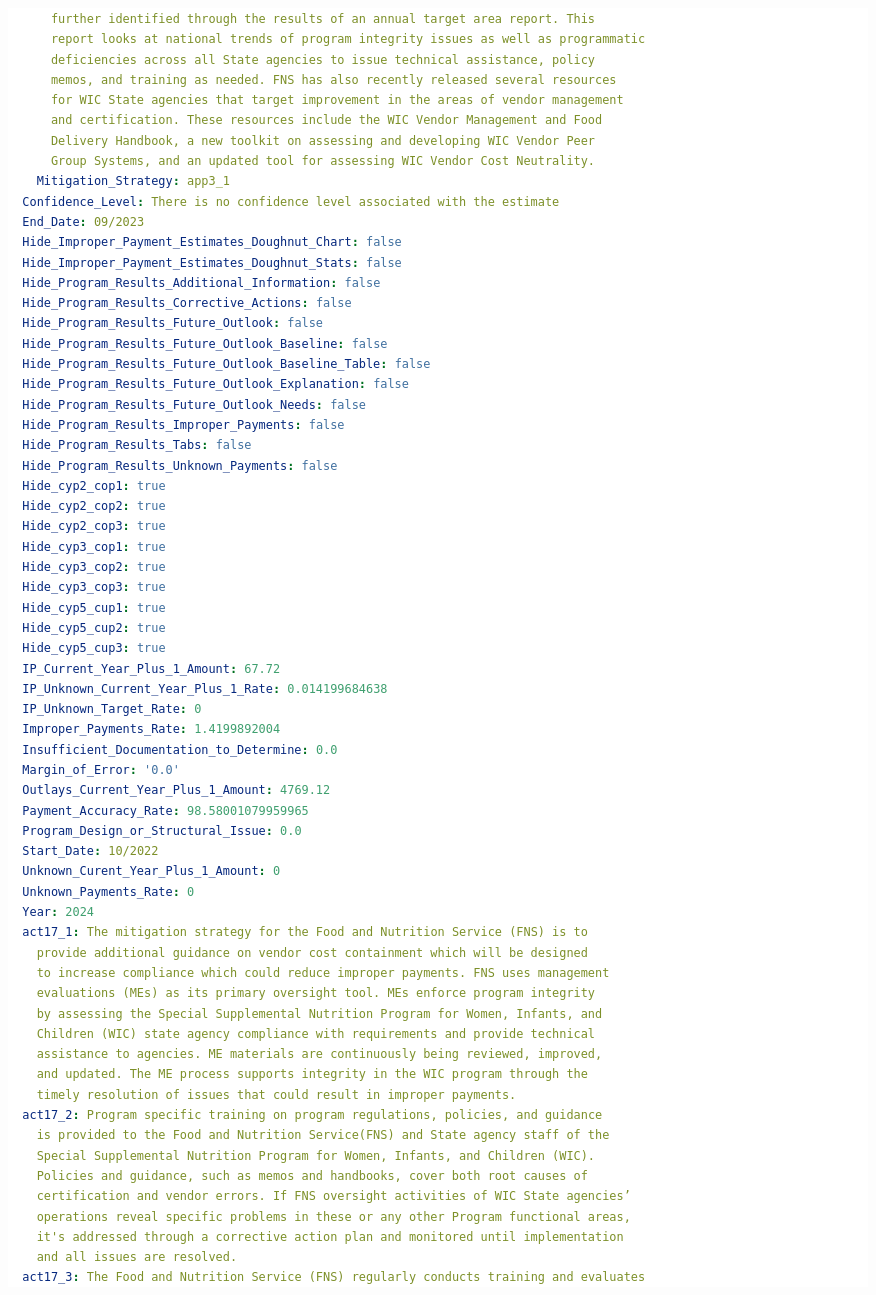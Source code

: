 ```yaml
      further identified through the results of an annual target area report. This
      report looks at national trends of program integrity issues as well as programmatic
      deficiencies across all State agencies to issue technical assistance, policy
      memos, and training as needed. FNS has also recently released several resources
      for WIC State agencies that target improvement in the areas of vendor management
      and certification. These resources include the WIC Vendor Management and Food
      Delivery Handbook, a new toolkit on assessing and developing WIC Vendor Peer
      Group Systems, and an updated tool for assessing WIC Vendor Cost Neutrality.
    Mitigation_Strategy: app3_1
  Confidence_Level: There is no confidence level associated with the estimate
  End_Date: 09/2023
  Hide_Improper_Payment_Estimates_Doughnut_Chart: false
  Hide_Improper_Payment_Estimates_Doughnut_Stats: false
  Hide_Program_Results_Additional_Information: false
  Hide_Program_Results_Corrective_Actions: false
  Hide_Program_Results_Future_Outlook: false
  Hide_Program_Results_Future_Outlook_Baseline: false
  Hide_Program_Results_Future_Outlook_Baseline_Table: false
  Hide_Program_Results_Future_Outlook_Explanation: false
  Hide_Program_Results_Future_Outlook_Needs: false
  Hide_Program_Results_Improper_Payments: false
  Hide_Program_Results_Tabs: false
  Hide_Program_Results_Unknown_Payments: false
  Hide_cyp2_cop1: true
  Hide_cyp2_cop2: true
  Hide_cyp2_cop3: true
  Hide_cyp3_cop1: true
  Hide_cyp3_cop2: true
  Hide_cyp3_cop3: true
  Hide_cyp5_cup1: true
  Hide_cyp5_cup2: true
  Hide_cyp5_cup3: true
  IP_Current_Year_Plus_1_Amount: 67.72
  IP_Unknown_Current_Year_Plus_1_Rate: 0.014199684638
  IP_Unknown_Target_Rate: 0
  Improper_Payments_Rate: 1.4199892004
  Insufficient_Documentation_to_Determine: 0.0
  Margin_of_Error: '0.0'
  Outlays_Current_Year_Plus_1_Amount: 4769.12
  Payment_Accuracy_Rate: 98.58001079959965
  Program_Design_or_Structural_Issue: 0.0
  Start_Date: 10/2022
  Unknown_Curent_Year_Plus_1_Amount: 0
  Unknown_Payments_Rate: 0
  Year: 2024
  act17_1: The mitigation strategy for the Food and Nutrition Service (FNS) is to
    provide additional guidance on vendor cost containment which will be designed
    to increase compliance which could reduce improper payments. FNS uses management
    evaluations (MEs) as its primary oversight tool. MEs enforce program integrity
    by assessing the Special Supplemental Nutrition Program for Women, Infants, and
    Children (WIC) state agency compliance with requirements and provide technical
    assistance to agencies. ME materials are continuously being reviewed, improved,
    and updated. The ME process supports integrity in the WIC program through the
    timely resolution of issues that could result in improper payments.
  act17_2: Program specific training on program regulations, policies, and guidance
    is provided to the Food and Nutrition Service(FNS) and State agency staff of the
    Special Supplemental Nutrition Program for Women, Infants, and Children (WIC).
    Policies and guidance, such as memos and handbooks, cover both root causes of
    certification and vendor errors. If FNS oversight activities of WIC State agencies’
    operations reveal specific problems in these or any other Program functional areas,
    it's addressed through a corrective action plan and monitored until implementation
    and all issues are resolved.
  act17_3: The Food and Nutrition Service (FNS) regularly conducts training and evaluates
```
